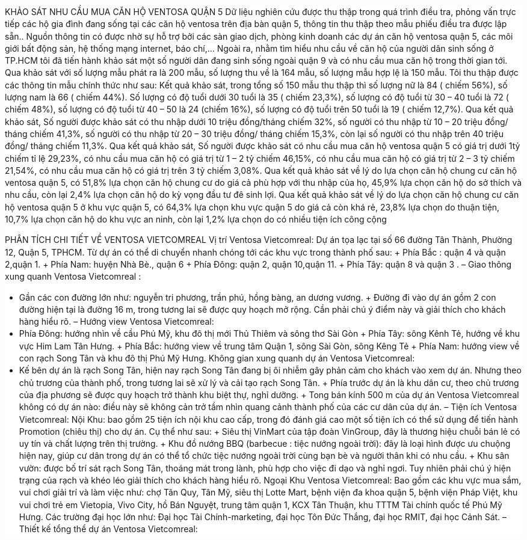 KHẢO SÁT NHU CẦU MUA CĂN HỘ VENTOSA QUẬN 5
Dữ liệu nghiên cứu được thu thập trong quá trình điều tra, phỏng vấn trực tiếp các hộ gia đình đang sống tại các căn hộ ventosa trên địa bàn quận 5, thông tin thu thập theo mẫu phiếu điều tra được lập sẵn.. Nguồn thông tin có được nhờ sự hỗ trợ bởi các sàn giao dịch, phòng kinh doanh các dự án căn hộ ventosa quận 5, các môi giới bất động sản, hệ thống mạng internet, báo chí,… Ngoài ra, nhằm tìm hiểu nhu cầu về căn hộ của người dân sinh sống ở TP.HCM tôi đã tiến hành khảo sát một số người dân đang sinh sống ngoài quận 9 và có nhu cầu mua căn hộ trong thời gian tới. Qua khảo sát với số lượng mẫu phát ra là 200 mẫu, số lượng thu về là 164 mẫu, số lượng mẫu hợp lệ là 150 mẫu. Tôi thu thập được các thông tin mẫu chính thức như sau: Kết quả khảo sát, trong tổng số 150 mẫu thu thập thì số lượng nữ là 84 ( chiếm 56%), số lượng nam là 66 ( chiếm 44%). Số lượng có độ tuổi dưới 30 tuổi là 35 ( chiếm 23,3%), số lượng có độ tuổi từ 30 – 40 tuổi là 72 ( chiếm 48%), số lượng có độ tuổi từ 40 – 50 là 24 (chiếm 16%), số lượng có độ tuổi trên 50 tuổi là 19 ( chiếm 12,7%). Qua kết quả khảo sát, Số người được khảo sát có thu nhập dưới 10 triệu đồng/tháng chiếm 32%, số người có thu nhập từ 10 – 20 triệu đồng/ tháng chiếm 41,3%, số người có thu nhập từ 20 – 30 triệu đồng/ tháng chiếm 15,3%, còn lại số người có thu nhập trên 40 triệu đồng/ tháng chiếm 11,3%. Qua kết quả khảo sát, Số người được khảo sát có nhu cầu mua căn hộ ventosa quận 5 có giá trị dưới 1tỷ chiếm tỉ lệ 29,23%, có nhu cầu mua căn hộ có giá trị từ 1 – 2 tỷ chiếm 46,15%, có nhu cầu mua căn hộ có giá trị từ 2 – 3 tỷ chiếm 21,54%, có nhu cầu mua căn hộ có giá trị trên 3 tỷ chiếm 3,08%. Qua kết quả khảo sát về lý do lựa chọn căn hộ chung cư căn hộ ventosa quận 5, có 51,8% lựa chọn căn hộ chung cư do giá cả phù hợp với thu nhập của họ, 45,9% lựa chọn căn hộ do sở thích và nhu cầu, còn lại 2,4% lựa chọn căn hộ do kỳ vọng đầu tư đê sinh lợi. Qua kết quả khảo sát về lý do lựa chọn căn hộ chung cư căn hộ ventosa quận 5 ở khu vực quận 5, có 64,3% lựa chọn khu vực quận 5 do giá cả còn khá rẻ, 23,8% lựa chọn do thuận tiện, 10,7% lựa chọn căn hộ do khu vực an ninh, còn lại 1,2% lựa chọn do có nhiều tiện ích công cộng

PHÂN TÍCH CHI TIẾT VỀ VENTOSA VIETCOMREAL
Vị trí Ventosa Vietcomreal:
Dự án tọa lạc tại số 66 đường Tân Thành, Phường 12, Quận 5, TPHCM. Từ dự án có thể di chuyển nhanh chóng tới các khu vực trong thành phố sau: + Phía Bắc : quận 4 và quận 2,quận 1. + Phía Nam: huyện Nhà Bè., quận 6 + Phía Đông: quận 2, quận 10,quận 11. + Phía Tây: quận 8 và quận 3 .
– Giao thông xung quanh Ventosa Vietcomreal :
+ Gần các con đường lớn như: nguyễn tri phương, trần phú, hồng bàng, an dương vương. + Đường đi vào dự án gồm 2 con đường hiện tại là đường 16 m, trong tương lai sẽ được quy hoạch mở rộng. Cần phải chú ý điểm này và giải thích cho khách hàng hiểu rõ.
– Hướng view Ventosa Vietcomreal:
+ Phía Đông: hướng nhìn về cầu Phú Mỹ, khu đô thị mới Thủ Thiêm và sông thơ Sài Gòn + Phía Tây: sông Kênh Tẻ, hướng về khu vực Him Lam Tân Hưng. + Phía Bắc: hướng view về trung tâm Quận 1, sông Sài Gòn, sông Kêng Tẻ + Phía Nam: hướng view về con rạch Song Tân và khu đô thị Phú Mỹ Hưng.
Không gian xung quanh dự án Ventosa Vietcomreal:
+ Kế bên dự án là rạch Song Tân, hiện nay rạch Song Tân đang bị ôi nhiễm gây phản cảm cho khách vào xem dự án. Nhưng theo chủ trương của thành phố, trong tương lai sẽ xử lý và cải tạo rạch Song Tân. + Phía trước dự án là khu dân cư, theo chủ trương của địa phương sẽ được quy hoạch trở thành khu biệt thự, nghỉ dưỡng. + Tong bán kính 500 m của dự án Ventosa Vietcomreal không có dự án nào: điều này sẽ không cản trở tầm nhìn quang cảnh thành phố của các cư dân của dự án.
– Tiện ích Ventosa Vietcomreal:
Nội Khu:
bao gồm 25 tiện ích nội khu cao cấp, trong đó đánh giá cao một số tiện ích có thể sử dụng để tiến hành Promotion (chiêu thị) cho dự án. Cụ thể như sau: + Siêu thị VinMart của tập đoàn VinGroup, đây là thương hiệu chuỗi bán lẻ có uy tín và chất lượng trên thị trường. + Khu đồ nướng BBQ (barbecue : tiệc nướng ngoài trời): đây là loại hình được ưu chuộng hiện nay, giúp cư dân trong dự án có thể tổ chức tiệc nướng ngoài trời cùng bạn bè và người thân khi có nhu cầu. + Khu sân vườn: được bố trí sát rạch Song Tân, thoáng mát trong lành, phù hợp cho việc đi dạo và nghỉ ngơi. Tuy nhiên phải chú ý hiện trạng của rạch và khéo léo giải thích cho khách hàng hiểu rõ.
Ngoại Khu Ventosa Vietcomreal:
Bao gồm các khu vực mua sắm, vui chơi giải trí và làm việc như: chợ Tân Quy, Tân Mỹ, siêu thị Lotte Mart, bệnh viện đa khoa quận 5, bệnh viện Pháp Việt, khu vui chơi trẻ em Vietopia, Vivo City, hồ Bán Nguyệt, trung tâm quận 1, KCX Tân Thuận, khu TTTM Tài chính quốc tế Phú Mỹ Hưng. Các trường đại học lớn như: Đại học Tài Chính-marketing, đại học Tôn Đức Thắng, đại học RMIT, đại học Cảnh Sát.
– Thiết kế tổng thể dự án Ventosa Vietcomreal: